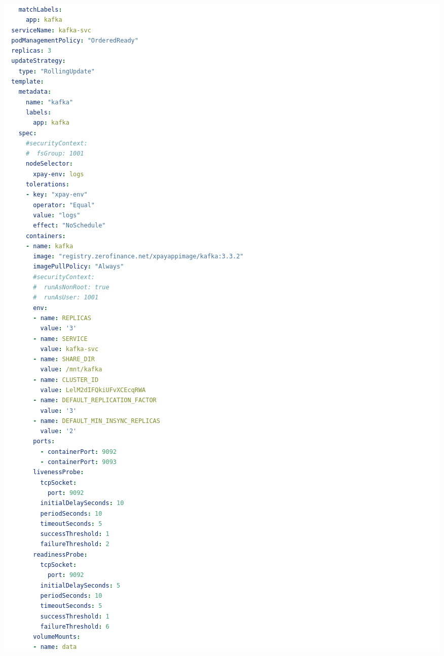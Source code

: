 ```yml
    matchLabels:
      app: kafka
  serviceName: kafka-svc
  podManagementPolicy: "OrderedReady"
  replicas: 3
  updateStrategy:
    type: "RollingUpdate"
  template:
    metadata:
      name: "kafka"
      labels:
        app: kafka
    spec:
      #securityContext:
      #  fsGroup: 1001
      nodeSelector:
        xpay-env: logs
      tolerations:
      - key: "xpay-env"
        operator: "Equal"
        value: "logs"
        effect: "NoSchedule"
      containers:
      - name: kafka
        image: "registry.zerofinance.net/xpayappimage/kafka:3.3.2"
        imagePullPolicy: "Always"
        #securityContext:
        #  runAsNonRoot: true
        #  runAsUser: 1001
        env:
        - name: REPLICAS
          value: '3'
        - name: SERVICE
          value: kafka-svc
        - name: SHARE_DIR
          value: /mnt/kafka
        - name: CLUSTER_ID
          value: LelM2dIFQkiUFvXCEcqRWA
        - name: DEFAULT_REPLICATION_FACTOR
          value: '3'
        - name: DEFAULT_MIN_INSYNC_REPLICAS
          value: '2'
        ports:
          - containerPort: 9092
          - containerPort: 9093
        livenessProbe:
          tcpSocket:
            port: 9092
          initialDelaySeconds: 10
          periodSeconds: 10
          timeoutSeconds: 5
          successThreshold: 1
          failureThreshold: 2
        readinessProbe:
          tcpSocket:
            port: 9092
          initialDelaySeconds: 5
          periodSeconds: 10
          timeoutSeconds: 5
          successThreshold: 1
          failureThreshold: 6
        volumeMounts:
        - name: data
```